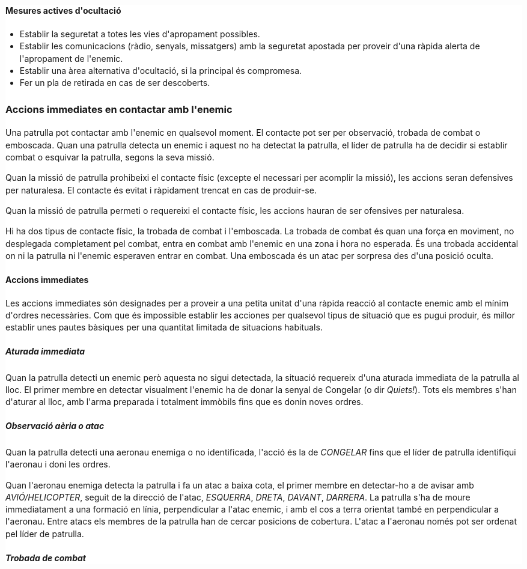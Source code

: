 #### Mesures actives d'ocultació

  - Establir la seguretat a totes les vies d'apropament possibles.
  - Establir les comunicacions (ràdio, senyals, missatgers) amb la seguretat apostada per proveir d'una ràpida alerta de l'apropament de l'enemic.
  - Establir una àrea alternativa d'ocultació, si la principal és compromesa.
  - Fer un pla de retirada en cas de ser descoberts.

### Accions immediates en contactar amb l'enemic

Una patrulla pot contactar amb l'enemic en qualsevol moment. El contacte pot ser per observació, trobada de combat o emboscada. Quan una patrulla detecta un enemic i aquest no ha detectat la patrulla, el líder de patrulla ha de decidir si establir combat o esquivar la patrulla, segons la seva missió.

Quan la missió de patrulla prohibeixi el contacte físic (excepte el necessari per acomplir la missió), les accions seran defensives per naturalesa. El contacte és evitat i ràpidament trencat en cas de produir-se.

Quan la missió de patrulla permeti o requereixi el contacte físic, les accions hauran de ser ofensives per naturalesa.

Hi ha dos tipus de contacte físic, la trobada de combat i l'emboscada. La trobada de combat és quan una força en moviment, no desplegada completament pel combat, entra en combat amb l'enemic en una zona i hora no esperada. És una trobada accidental on ni la patrulla ni l'enemic esperaven entrar en combat. Una emboscada és un atac per sorpresa des d'una posició oculta.

#### Accions immediates

Les accions immediates són designades per a proveir a una petita unitat d'una ràpida reacció al contacte enemic amb el mínim d'ordres necessàries. Com que és impossible establir les acciones per qualsevol tipus de situació que es pugui produir, és millor establir unes pautes bàsiques per una quantitat limitada de situacions habituals.

##### Aturada immediata

Quan la patrulla detecti un enemic però aquesta no sigui detectada, la situació requereix d'una aturada immediata de la patrulla al lloc. El primer membre en detectar visualment l'enemic ha de donar la senyal de Congelar (o dir *Quiets\!*). Tots els membres s'han d'aturar al lloc, amb l'arma preparada i totalment immòbils fins que es donin noves ordres.

##### Observació aèria o atac

Quan la patrulla detecti una aeronau enemiga o no identificada, l'acció és la de *CONGELAR* fins que el líder de patrulla identifiqui l'aeronau i doni les ordres.

Quan l'aeronau enemiga detecta la patrulla i fa un atac a baixa cota, el primer membre en detectar-ho a de avisar amb *AVIÓ/HELICOPTER*, seguit de la direcció de l'atac, *ESQUERRA*, *DRETA*, *DAVANT*, *DARRERA*. La patrulla s'ha de moure immediatament a una formació en línia, perpendicular a l'atac enemic, i amb el cos a terra orientat també en perpendicular a l'aeronau. Entre atacs els membres de la patrulla han de cercar posicions de cobertura. L'atac a l'aeronau només pot ser ordenat pel líder de patrulla.

##### Trobada de combat
